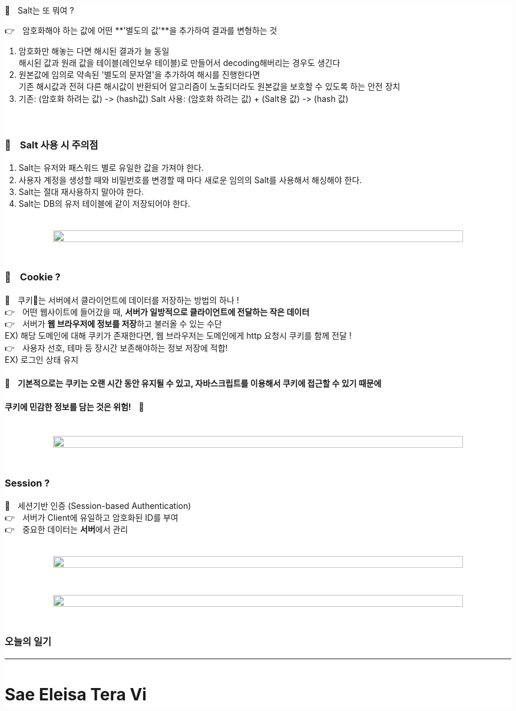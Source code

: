 🥺ㅤSalt는 또 뭐여 ?<br>

👉ㅤ암호화해야 하는 값에 어떤 **'별도의 값'**을 추가하여 결과를 변형하는 것<br>
1. 암호화만 해놓는 다면 해시된 결과가 늘 동일<br>
  해시된 값과 원래 값을 테이블(레인보우 테이블)로 만들어서 decoding해버리는 경우도 생긴다
2. 원본값에 임의로 약속된 '별도의 문자열'을 추가하여 해시를 진행한다면 <br>
  기존 해시값과 전혀 다른 해시값이 반환되어 알고리즘이 노출되더라도 원본값을 보호할 수 있도록 하는 안전 장치
3. 기존: (암호화 하려는 값) -> (hash값)
  Salt 사용: (암호화 하려는 값) + (Salt용 값) -> (hash 값)

<br>

### 🚨ㅤSalt 사용 시 주의점 

1. Salt는 유저와 패스워드 별로 유일한 값을 가져야 한다.
2. 사용자 계정을 생성할 때와 비밀번호를 변경할 때 마다 새로운 임의의 Salt를 사용해서 해싱해야 한다.
3. Salt는 절대 재사용하지 말아야 한다.
4. Salt는 DB의 유저 테이블에 같이 저장되어야 한다.
<br>
<center><img src="https://user-images.githubusercontent.com/89396179/152720831-f3c69b46-2f24-4d25-bb13-1ec210ba3a29.png" width="90%" height="90%" /></center>
<br>

### 🍪ㅤCookie ?

🥺ㅤ쿠키🍪는 서버에서 클라이언트에 데이터를 저장하는 방법의 하나 !<br>
👉ㅤ어떤 웹사이트에 들어갔을 때, **서버가 일방적으로 클라이언트에 전달하는 작은 데이터**<br>
👉ㅤ서버가 **웹 브라우저에 정보를 저장**하고 불러올 수 있는 수단<br>
  EX) 해당 도메인에 대해 쿠키가 존재한다면, 웹 브라우저는 도메인에게 http 요청시 쿠키를 함께 전달 !<br>
👉ㅤ사용자 선호, 테마 등 장시간 보존해야하는 정보 저장에 적합!<br>
  EX) 로그인 상태 유지<br>

#### 🚨ㅤ기본적으로는 쿠키는 오랜 시간 동안 유지될 수 있고, 자바스크립트를 이용해서 쿠키에 접근할 수 있기 때문에 
#### 쿠키에 민감한 정보를 담는 것은 위험!ㅤ🚨

<br>
<center><img src="https://user-images.githubusercontent.com/89396179/152721612-e103c209-d1ad-43f2-a086-8d17eb05a932.png" width="90%" height="90%" /></center>
<br>

### Session ?

🥺ㅤ세션기반 인증 (Session-based Authentication)<br>
👉ㅤ서버가 Client에 유일하고 암호화된 ID를 부여<br>
👉ㅤ중요한 데이터는 **서버**에서 관리<br>
<br>
<center><img src="https://user-images.githubusercontent.com/89396179/152721980-a0833642-6ac3-4b5d-8896-705a6dc845be.png" width="90%" height="90%" /></center>
<br>
<br>
<center><img src="https://user-images.githubusercontent.com/89396179/152722136-5f605f02-5ad4-4d91-bc14-9539caad90aa.png" width="90%" height="90%" /></center>
<br>

### 오늘의 일기



---

# Sae Eleisa Tera Vi